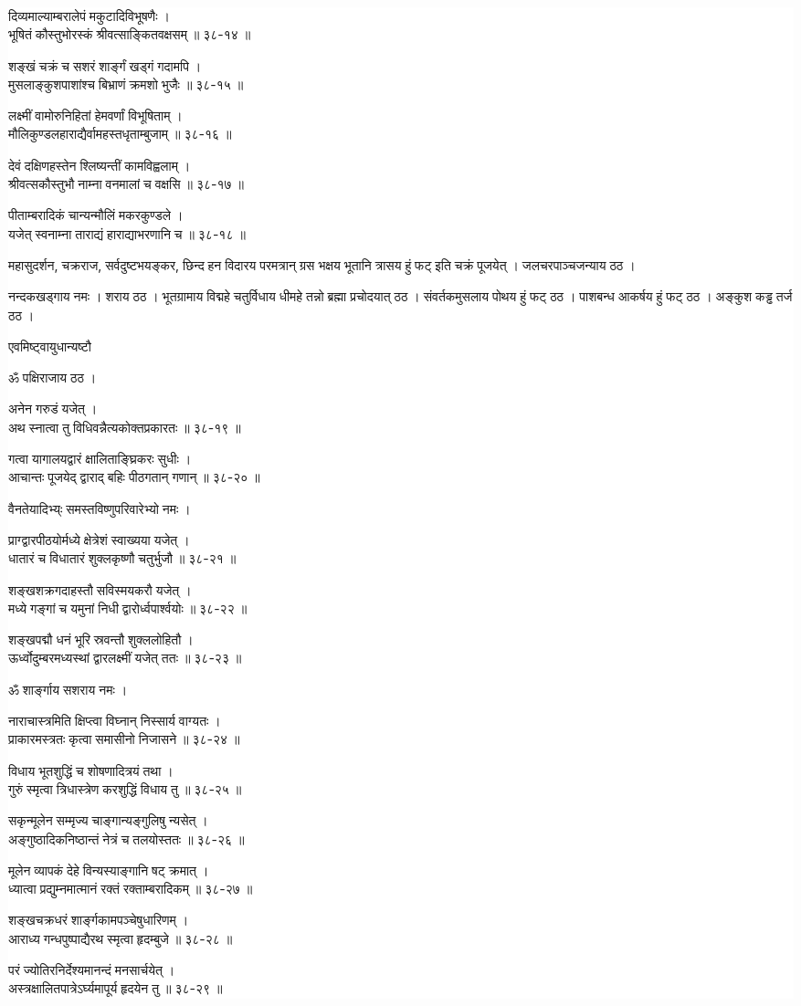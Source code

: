 दिव्यमाल्याम्बरालेपं मकुटादिविभूषणैः ।  
भूषितं कौस्तुभोरस्कं श्रीवत्साङ्कितवक्षसम् ॥ ३८-१४ ॥  

शङ्खं चक्रं च सशरं शार्ङ्गं खड्गं गदामपि ।  
मुसलाङ्कुशपाशांश्च बिभ्राणं क्रमशो भुजैः ॥ ३८-१५ ॥  

लक्ष्मीं वामोरुनिहितां हेमवर्णां विभूषिताम् ।  
मौलिकुण्डलहाराद्यैर्वामहस्तधृताम्बुजाम् ॥ ३८-१६ ॥  

देवं दक्षिणहस्तेन श्लिष्यन्तीं कामविह्वलाम् ।  
श्रीवत्सकौस्तुभौ नाम्ना वनमालां च वक्षसि ॥ ३८-१७ ॥  

पीताम्बरादिकं चान्यन्मौलिं मकरकुण्डले ।  
यजेत् स्वनाम्ना ताराद्यं हाराद्याभरणानि च ॥ ३८-१८ ॥  

महासुदर्शन, चक्रराज, सर्वदुष्टभयङ्कर, छिन्द हन विदारय परमत्रान् ग्रस भक्षय भूतानि त्रासय हुं फट् इति चक्रं पूजयेत् । जलचरपाञ्चजन्याय ठठ ।   

नन्दकखड्गाय नमः । शराय ठठ । भूतग्रामाय विद्महे चतुर्विधाय धीमहे तन्नो ब्रह्मा प्रचोदयात् ठठ । संवर्तकमुसलाय पोथय हुं फट् ठठ । पाशबन्ध आकर्षय हुं फट् ठठ । अङ्कुश कड्ढ तर्ज ठठ ।  

एवमिष्ट्वायुधान्यष्टौ  

ॐ पक्षिराजाय ठठ ।  

अनेन गरुडं यजेत् ।  
अथ स्नात्वा तु विधिवन्नैत्यकोक्तप्रकारतः ॥ ३८-१९ ॥  

गत्वा यागालयद्वारं क्षालिताङ्घ्रिकरः सुधीः ।  
आचान्तः पूजयेद् द्वाराद् बहिः पीठगतान् गणान् ॥ ३८-२० ॥  

वैनतेयादिभ्य्ः समस्तविष्णुपरिवारेभ्यो नमः ।  

प्राग्द्वारपीठयोर्मध्ये क्षेत्रेशं स्वाख्यया यजेत् ।  
धातारं च विधातारं शुक्लकृष्णौ चतुर्भुजौ ॥ ३८-२१ ॥  

शङ्खशक्रगदाहस्तौ सविस्मयकरौ यजेत् ।  
मध्ये गङ्गां च यमुनां निधी द्वारोर्ध्वपार्श्वयोः ॥ ३८-२२ ॥  

शङ्खपद्मौ धनं भूरि स्रवन्तौ शुक्ललोहितौ ।  
ऊर्ध्वोदुम्बरमध्यस्थां द्वारलक्ष्मीं यजेत् ततः ॥ ३८-२३ ॥  

ॐ शार्ङ्गाय सशराय नमः ।  

नाराचास्त्रमिति क्षिप्त्वा विघ्नान् निस्सार्य वाग्यतः ।  
प्राकारमस्त्रतः कृत्वा समासीनो निजासने ॥ ३८-२४ ॥  

विधाय भूतशुद्धिं च शोषणादित्रयं तथा ।  
गुरुं स्मृत्वा त्रिधास्त्रेण करशुद्धिं विधाय तु ॥ ३८-२५ ॥  

सकृन्मूलेन सम्मृज्य चाङ्गान्यङ्गुलिषु न्यसेत् ।  
अङ्गुष्ठादिकनिष्ठान्तं नेत्रं च तलयोस्ततः ॥ ३८-२६ ॥  

मूलेन व्यापकं देहे विन्यस्याङ्गानि षट् क्रमात् ।  
ध्यात्वा प्रद्युम्नमात्मानं रक्तं रक्ताम्बरादिकम् ॥ ३८-२७ ॥  

शङ्खचक्रधरं शार्ङ्गकामपञ्चेषुधारिणम् ।  
आराध्य गन्धपुष्पाद्यैरथ स्मृत्वा हृदम्बुजे ॥ ३८-२८ ॥  

परं ज्योतिरनिर्देश्यमानन्दं मनसार्चयेत् ।  
अस्त्रक्षालितपात्रेऽर्घ्यमापूर्य हृदयेन तु ॥ ३८-२९ ॥  
